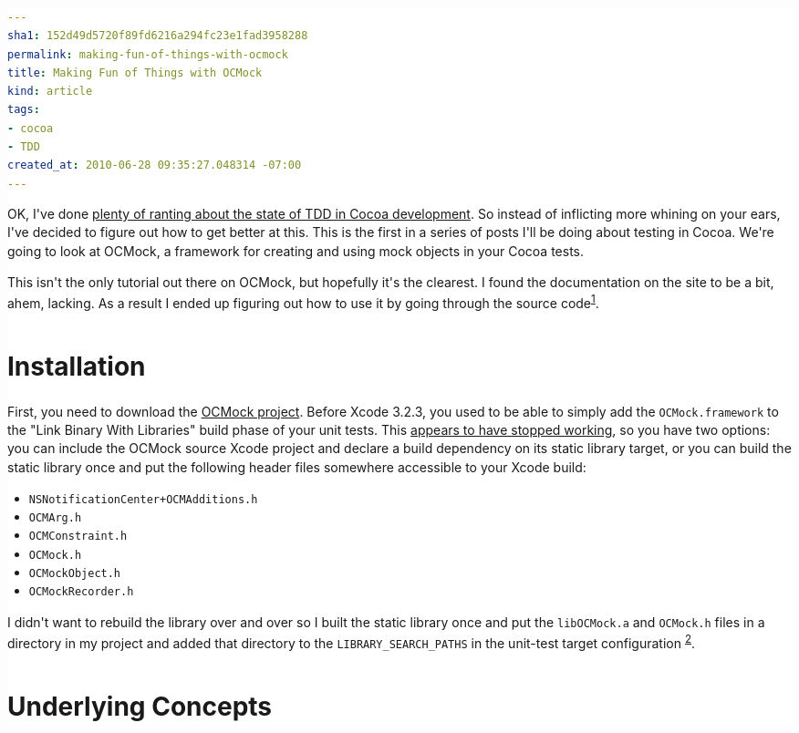 ```yaml
--- 
sha1: 152d49d5720f89fd6216a294fc23e1fad3958288
permalink: making-fun-of-things-with-ocmock
title: Making Fun of Things with OCMock
kind: article
tags: 
- cocoa
- TDD
created_at: 2010-06-28 09:35:27.048314 -07:00
---
```


OK, I've done [plenty of ranting about the state of TDD in Cocoa development](http://alexvollmer.com/posts/2010/06/01/cocoas-broken-tests/ "Alex Vollmer &mdash; Cocoa's Broken Tests").
So instead of inflicting more
whining on your ears, I've decided to figure out how to get better at this.
This is the first in a series of posts I'll be doing about testing in Cocoa.
We're going to look at OCMock, a framework for creating and
using mock objects in your Cocoa tests. 

This isn't the only tutorial out there on OCMock, but hopefully it's the
clearest. I found the documentation on the site to be a bit, ahem, lacking. As
a result I ended up figuring out how to use it by going through the source
code<sup><a href="#note1">1</a></sup>.

# Installation #

First, you need to download the [OCMock project](http://www.mulle-kybernetik.com/software/OCMock/ "Mulle kybernetiK -- OCMock").
Before Xcode 3.2.3, you used to be able to simply add the `OCMock.framework`
to the "Link Binary With Libraries" build phase of your unit tests. This
[appears to have stopped working](http://www.mulle-kybernetik.com/forum/viewtopic.php?f=4&t=73 "Mulle kybernetiK &bull; Information"),
so you have two options: you can include the OCMock source Xcode project
and declare a build dependency on its static library target, or you can build
the static library once and put the following header files somewhere accessible
to your Xcode build:

  * `NSNotificationCenter+OCMAdditions.h`
  * `OCMArg.h`
  * `OCMConstraint.h`
  * `OCMock.h`
  * `OCMockObject.h`
  * `OCMockRecorder.h`

I didn't want to rebuild the library over and over so I built the static 
library once and put the `libOCMock.a` and `OCMock.h` files in a directory
in my project and added that directory to the `LIBRARY_SEARCH_PATHS` in the
unit-test target configuration <sup><a href="#note2">2</a></sup>.

# Underlying Concepts #
